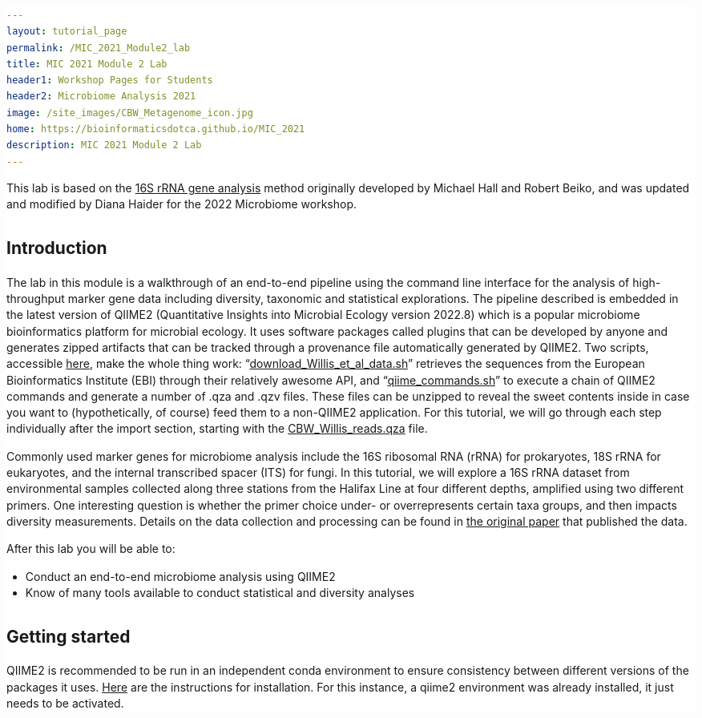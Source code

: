 ```yaml
---
layout: tutorial_page
permalink: /MIC_2021_Module2_lab
title: MIC 2021 Module 2 Lab
header1: Workshop Pages for Students
header2: Microbiome Analysis 2021
image: /site_images/CBW_Metagenome_icon.jpg
home: https://bioinformaticsdotca.github.io/MIC_2021
description: MIC 2021 Module 2 Lab
---
```


This lab is based on the [16S rRNA gene analysis](https://link.springer.com/protocol/10.1007%2F978-1-4939-8728-3_8) method originally developed by Michael Hall and Robert Beiko, and was updated and modified by Diana Haider for the 2022 Microbiome workshop.

## Introduction

The lab in this module is a walkthrough of an end-to-end pipeline using the command line interface for the analysis of high-throughput marker gene data including diversity, taxonomic and statistical explorations. The pipeline described is embedded in the latest version of QIIME2 (Quantitative Insights into Microbial Ecology version 2022.8) which is a popular microbiome bioinformatics platform for microbial ecology. It uses software packages called plugins that can be developed by anyone and generates zipped artifacts that can be tracked through a provenance file automatically generated by QIIME2. Two scripts, accessible [here]( https://github.com/beiko-lab/CBW2021_Module2_16S_Analysis), make the whole thing work: “[download_Willis_et_al_data.sh](https://github.com/beiko-lab/CBW2021_Module2_16S_Analysis/blob/main/download_Willis_et_al_data.sh)” retrieves the sequences from the European Bioinformatics Institute (EBI) through their relatively awesome API, and “[qiime_commands.sh](https://github.com/beiko-lab/CBW2021_Module2_16S_Analysis/blob/main/qiime_commands.sh)” to execute a chain of QIIME2 commands and generate a number of .qza and .qzv files. These files can be unzipped to reveal the sweet contents inside in case you want to (hypothetically, of course) feed them to a non-QIIME2 application. For this tutorial, we will go through each step individually after the import section, starting with the [CBW_Willis_reads.qza](http://quoc.ca/static/CBW_Willis_reads.qza) file.


Commonly used marker genes for microbiome analysis include the 16S ribosomal RNA (rRNA) for prokaryotes, 18S rRNA for eukaryotes, and the internal transcribed spacer (ITS) for fungi. In this tutorial, we will explore a 16S rRNA dataset from environmental samples collected along three stations from the Halifax Line at four different depths, amplified using two different primers. One interesting question is whether the primer choice under- or overrepresents certain taxa groups, and then impacts diversity measurements. Details on the data collection and processing can be found in [the original paper](https://academic.oup.com/femsle/article/366/13/fnz152/5538761) that published the data. 


After this lab you will be able to:
* Conduct an end-to-end microbiome analysis using QIIME2 
* Know of many tools available to conduct statistical and diversity analyses

## Getting started
QIIME2 is recommended to be run in an independent conda environment to ensure consistency between different versions of the packages it uses. [Here](https://docs.qiime2.org/2022.8/install/native/#install-qiime-2-within-a-conda-environment) are the instructions for installation. For this instance, a qiime2 environment was already installed, it just needs to be activated.
